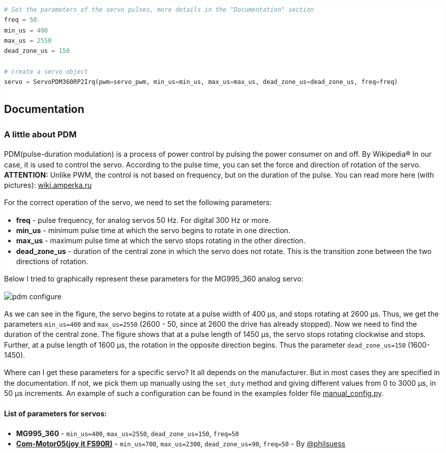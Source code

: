 ```python
# Set the parameters of the servo pulses, more details in the "Documentation" section
freq = 50
min_us = 400
max_us = 2550
dead_zone_us = 150

# create a servo object
servo = ServoPDM360RP2Irq(pwm=servo_pwm, min_us=min_us, max_us=max_us, dead_zone_us=dead_zone_us, freq=freq)
```

<a id="doc"></a>
## Documentation
<a id="doc_pdm"></a>
### A little about PDM
PDM(pulse-duration modulation) is a process of power control by pulsing the power consumer on and off. By Wikipedia®
In our case, it is used to control the servo. According to the pulse time, you can set the force and direction of rotation of the servo.
**ATTENTION:** Unlike PWM, the control is not based on frequency, but on the duration of the pulse.
You can read more here (with pictures): [wiki.amperka.ru](http://wiki.amperka.ru/articles:servo-pdm-continuous-rotation#%D0%B8%D0%BD%D1%82%D0%B5%D1%80%D1%84%D0%B5%D0%B9%D1%81_%D1%83%D0%BF%D1%80%D0%B0%D0%B2%D0%BB%D0%B5%D0%BD%D0%B8%D1%8F)

For the correct operation of the servo, we need to set the following parameters:
- **freq** - pulse frequency, for analog servos 50 Hz. For digital 300 Hz or more.
- **min_us** - minimum pulse time at which the servo begins to rotate in one direction.
- **max_us** - maximum pulse time at which the servo stops rotating in the other direction.
- **dead_zone_us** - duration of the central zone in which the servo does not rotate. This is the transition zone between the two directions of rotation.

Below I tried to graphically represent these parameters for the MG995_360 analog servo:

![pdm configure](pdm_configure.png)

As we can see in the figure, the servo begins to rotate at a pulse width of 400 µs, and stops rotating at 2600 µs.
Thus, we get the parameters `min_us=400` and `max_us=2550` (2600 - 50, since at 2600 the drive has already stopped). Now we need to find the duration of the central zone.
The figure shows that at a pulse length of 1450 µs, the servo stops rotating clockwise and stops.
Further, at a pulse length of 1600 μs, the rotation in the opposite direction begins. Thus the parameter `dead_zone_us=150` (1600-1450).

Where can I get these parameters for a specific servo? It all depends on the manufacturer. But in most cases they are specified in the documentation.
If not, we pick them up manually using the `set_duty` method and giving different values from 0 to 3000 µs, in 50 µs increments.
An example of such a configuration can be found in the examples folder file [manual_config.py](https://github.com/TTitanUA/micropython_servo_pdm_360/tree/main/examples/manual_config.py).

#### List of parameters for servos:
- **MG995_360** - `min_us=400`, `max_us=2550`, `dead_zone_us=150`, `freq=50`
- **[Com-Motor05(joy it FS90R)](https://joy-it.net/en/products/COM-Motor05)** - `min_us=700`, `max_us=2300`, `dead_zone_us=90`, `freq=50` - By [@philsuess](https://github.com/philsuess)
